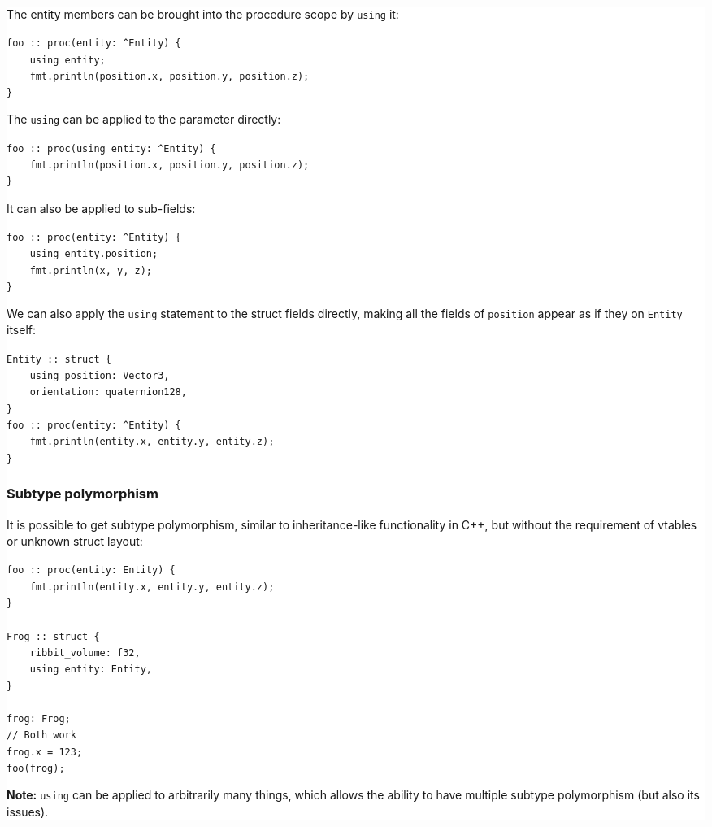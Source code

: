 The entity members can be brought into the procedure scope by `using` it:
```odin
foo :: proc(entity: ^Entity) {
    using entity;
    fmt.println(position.x, position.y, position.z);
}
```
The `using` can be applied to the parameter directly:
```odin
foo :: proc(using entity: ^Entity) {
    fmt.println(position.x, position.y, position.z);
}
```
It can also be applied to sub-fields:
```odin
foo :: proc(entity: ^Entity) {
    using entity.position;
    fmt.println(x, y, z);
}
```

We can also apply the `using` statement to the struct fields directly, making all the fields of `position` appear as if they on `Entity` itself:
```odin
Entity :: struct {
    using position: Vector3,
    orientation: quaternion128,
}
foo :: proc(entity: ^Entity) {
    fmt.println(entity.x, entity.y, entity.z);
}
```

### Subtype polymorphism
It is possible to get subtype polymorphism, similar to inheritance-like functionality in C++, but without the requirement of vtables or unknown struct layout:
```odin
foo :: proc(entity: Entity) {
    fmt.println(entity.x, entity.y, entity.z);
}

Frog :: struct {
    ribbit_volume: f32,
    using entity: Entity,
}

frog: Frog;
// Both work
frog.x = 123;
foo(frog);
```

**Note:** `using` can be applied to arbitrarily many things, which allows the ability to have multiple subtype polymorphism (but also its issues).

